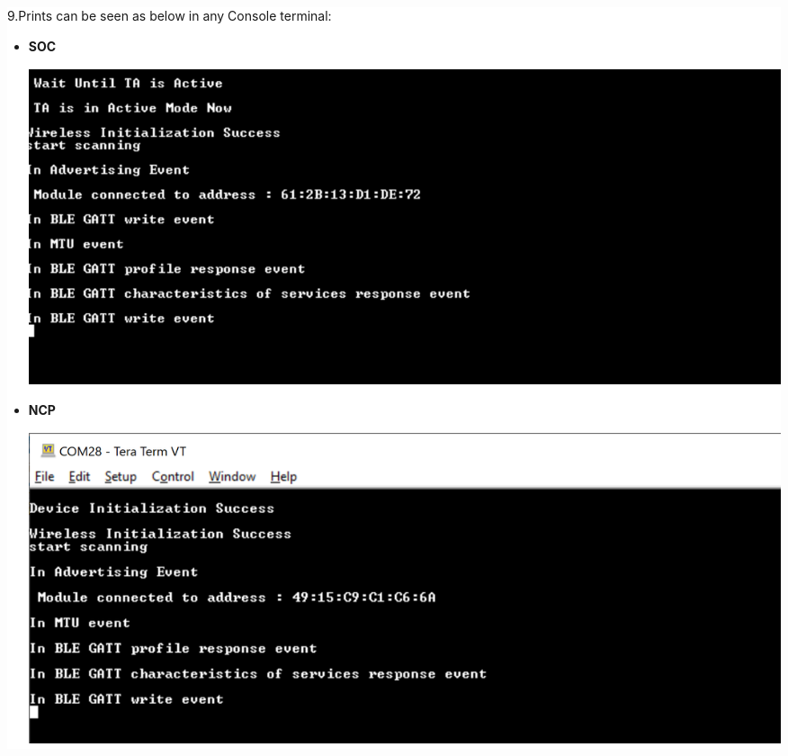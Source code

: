 9.Prints can be seen as below in any Console terminal:

- **SOC** 

  ![](resources/readme/blegattlrsocclientprints.png)

- **NCP** 

  ![](resources/readme/blegattlrncpclientprints.png)
